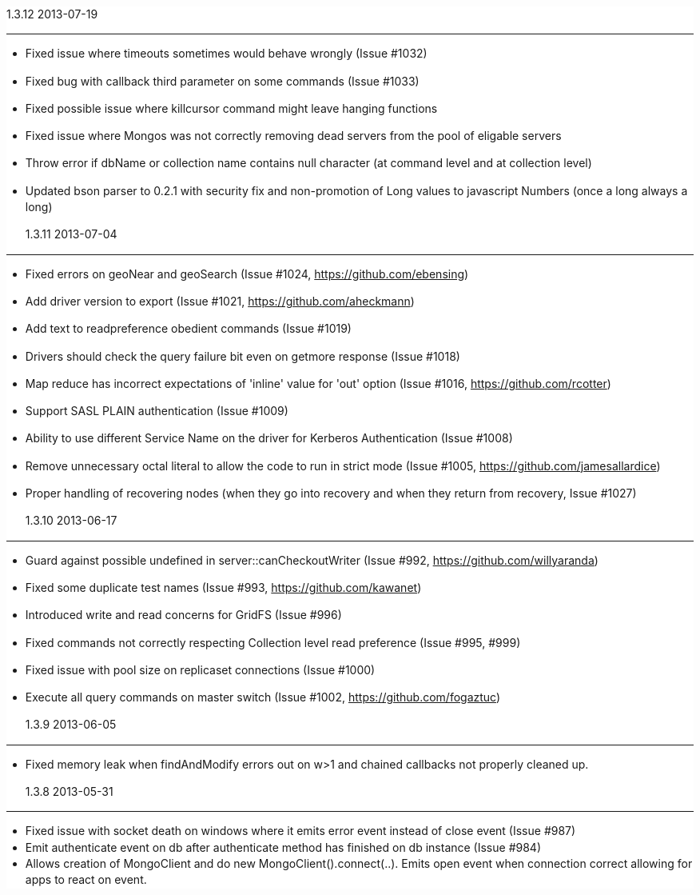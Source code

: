   1.3.12 2013-07-19

---

- Fixed issue where timeouts sometimes would behave wrongly (Issue #1032)
- Fixed bug with callback third parameter on some commands (Issue #1033)
- Fixed possible issue where killcursor command might leave hanging functions
- Fixed issue where Mongos was not correctly removing dead servers from the pool of eligable servers
- Throw error if dbName or collection name contains null character (at command level and at collection level)
- Updated bson parser to 0.2.1 with security fix and non-promotion of Long values to javascript Numbers (once a long always a long)

  1.3.11 2013-07-04

---

- Fixed errors on geoNear and geoSearch (Issue #1024, https://github.com/ebensing)
- Add driver version to export (Issue #1021, https://github.com/aheckmann)
- Add text to readpreference obedient commands (Issue #1019)
- Drivers should check the query failure bit even on getmore response (Issue #1018)
- Map reduce has incorrect expectations of 'inline' value for 'out' option (Issue #1016, https://github.com/rcotter)
- Support SASL PLAIN authentication (Issue #1009)
- Ability to use different Service Name on the driver for Kerberos Authentication (Issue #1008)
- Remove unnecessary octal literal to allow the code to run in strict mode (Issue #1005, https://github.com/jamesallardice)
- Proper handling of recovering nodes (when they go into recovery and when they return from recovery, Issue #1027)

  1.3.10 2013-06-17

---

- Guard against possible undefined in server::canCheckoutWriter (Issue #992, https://github.com/willyaranda)
- Fixed some duplicate test names (Issue #993, https://github.com/kawanet)
- Introduced write and read concerns for GridFS (Issue #996)
- Fixed commands not correctly respecting Collection level read preference (Issue #995, #999)
- Fixed issue with pool size on replicaset connections (Issue #1000)
- Execute all query commands on master switch (Issue #1002, https://github.com/fogaztuc)

  1.3.9 2013-06-05

---

- Fixed memory leak when findAndModify errors out on w>1 and chained callbacks not properly cleaned up.

  1.3.8 2013-05-31

---

- Fixed issue with socket death on windows where it emits error event instead of close event (Issue #987)
- Emit authenticate event on db after authenticate method has finished on db instance (Issue #984)
- Allows creation of MongoClient and do new MongoClient().connect(..). Emits open event when connection correct allowing for apps to react on event.
